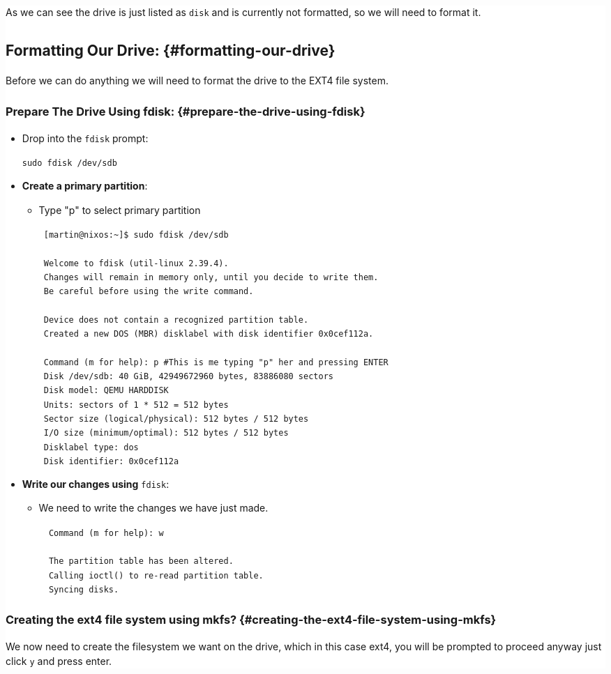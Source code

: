 As we can see the drive is just listed as `disk` and is currently not formatted, so we will need to format it.


## Formatting Our Drive: {#formatting-our-drive}

Before we can do anything we will need to format the drive to the EXT4 file system.


### Prepare The Drive Using fdisk: {#prepare-the-drive-using-fdisk}

-   Drop into the `fdisk` prompt:
    ```shell
    sudo fdisk /dev/sdb
    ```

-   **Create a primary partition**:
    -   Type "p" to select primary partition
        ```shell
         [martin@nixos:~]$ sudo fdisk /dev/sdb

         Welcome to fdisk (util-linux 2.39.4).
         Changes will remain in memory only, until you decide to write them.
         Be careful before using the write command.

         Device does not contain a recognized partition table.
         Created a new DOS (MBR) disklabel with disk identifier 0x0cef112a.

         Command (m for help): p #This is me typing "p" her and pressing ENTER
         Disk /dev/sdb: 40 GiB, 42949672960 bytes, 83886080 sectors
         Disk model: QEMU HARDDISK
         Units: sectors of 1 * 512 = 512 bytes
         Sector size (logical/physical): 512 bytes / 512 bytes
         I/O size (minimum/optimal): 512 bytes / 512 bytes
         Disklabel type: dos
         Disk identifier: 0x0cef112a
        ```

-   **Write our changes using** `fdisk`:
    -   We need to write the changes we have just made.
        ```shell
          Command (m for help): w

          The partition table has been altered.
          Calling ioctl() to re-read partition table.
          Syncing disks.
        ```


### Creating the ext4 file system using mkfs? {#creating-the-ext4-file-system-using-mkfs}

We now need to create the filesystem we want on the drive, which in this case ext4, you will be prompted to proceed anyway just click `y` and press enter.
